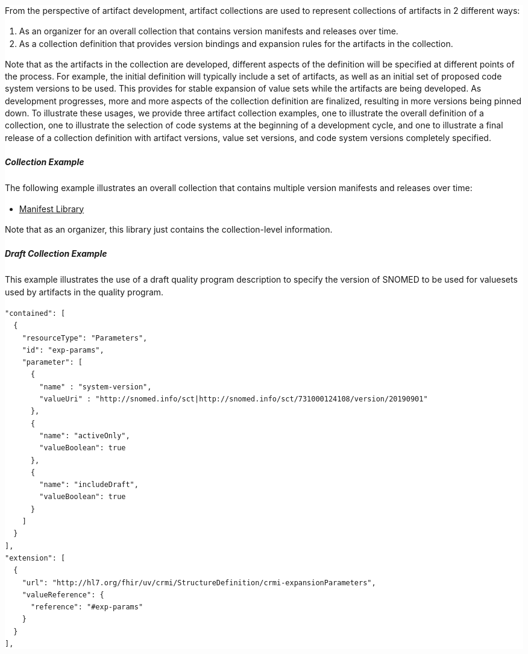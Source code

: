 From the perspective of artifact development, artifact collections are used to represent collections of artifacts in 2 different ways:

1. As an organizer for an overall collection that contains version manifests and releases over time.
2. As a collection definition that provides version bindings and expansion rules for the artifacts in the collection.

Note that as the artifacts in the collection are developed, different aspects of the definition will be specified at different points of the process. For example, the initial definition will typically include a set of artifacts, as well as an initial set of proposed code system versions to be used. This provides for stable expansion of value sets while the artifacts are being developed. As development progresses, more and more aspects of the collection definition are finalized, resulting in more versions being pinned down. To illustrate these usages, we provide three artifact collection examples, one to illustrate the overall definition of a collection, one to illustrate the selection of code systems at the beginning of a development cycle, and one to illustrate a final release of a collection definition with artifact versions, value set versions, and code system versions completely specified.

##### Collection Example

The following example illustrates an overall collection that contains multiple version manifests and releases over time:

* [Manifest Library](Library-manifest-example.html)

Note that as an organizer, this library just contains the collection-level information.

##### Draft Collection Example

This example illustrates the use of a draft quality program description to specify the version of SNOMED to be used for valuesets used by artifacts in the quality program.

```
"contained": [
  {
    "resourceType": "Parameters",
    "id": "exp-params",
    "parameter": [
      {
        "name" : "system-version",
        "valueUri" : "http://snomed.info/sct|http://snomed.info/sct/731000124108/version/20190901"
      },
      {
        "name": "activeOnly",
        "valueBoolean": true
      },
      {
        "name": "includeDraft",
        "valueBoolean": true
      }
    ]
  }
],
"extension": [
  {
    "url": "http://hl7.org/fhir/uv/crmi/StructureDefinition/crmi-expansionParameters",
    "valueReference": {
      "reference": "#exp-params"
    }
  }
],
```
